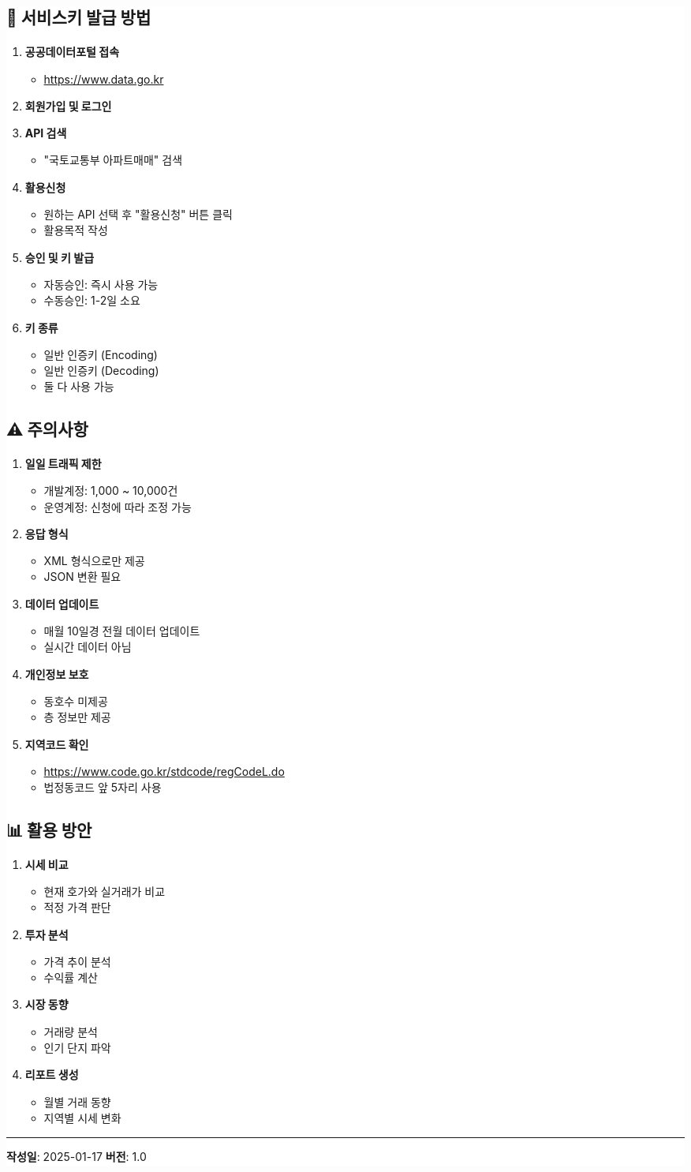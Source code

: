 ## 🔑 서비스키 발급 방법

1. **공공데이터포털 접속**
   - https://www.data.go.kr

2. **회원가입 및 로그인**

3. **API 검색**
   - "국토교통부 아파트매매" 검색

4. **활용신청**
   - 원하는 API 선택 후 "활용신청" 버튼 클릭
   - 활용목적 작성

5. **승인 및 키 발급**
   - 자동승인: 즉시 사용 가능
   - 수동승인: 1-2일 소요

6. **키 종류**
   - 일반 인증키 (Encoding)
   - 일반 인증키 (Decoding)
   - 둘 다 사용 가능

## ⚠️ 주의사항

1. **일일 트래픽 제한**
   - 개발계정: 1,000 ~ 10,000건
   - 운영계정: 신청에 따라 조정 가능

2. **응답 형식**
   - XML 형식으로만 제공
   - JSON 변환 필요

3. **데이터 업데이트**
   - 매월 10일경 전월 데이터 업데이트
   - 실시간 데이터 아님

4. **개인정보 보호**
   - 동호수 미제공
   - 층 정보만 제공

5. **지역코드 확인**
   - https://www.code.go.kr/stdcode/regCodeL.do
   - 법정동코드 앞 5자리 사용

## 📊 활용 방안

1. **시세 비교**
   - 현재 호가와 실거래가 비교
   - 적정 가격 판단

2. **투자 분석**
   - 가격 추이 분석
   - 수익률 계산

3. **시장 동향**
   - 거래량 분석
   - 인기 단지 파악

4. **리포트 생성**
   - 월별 거래 동향
   - 지역별 시세 변화

---

**작성일**: 2025-01-17
**버전**: 1.0